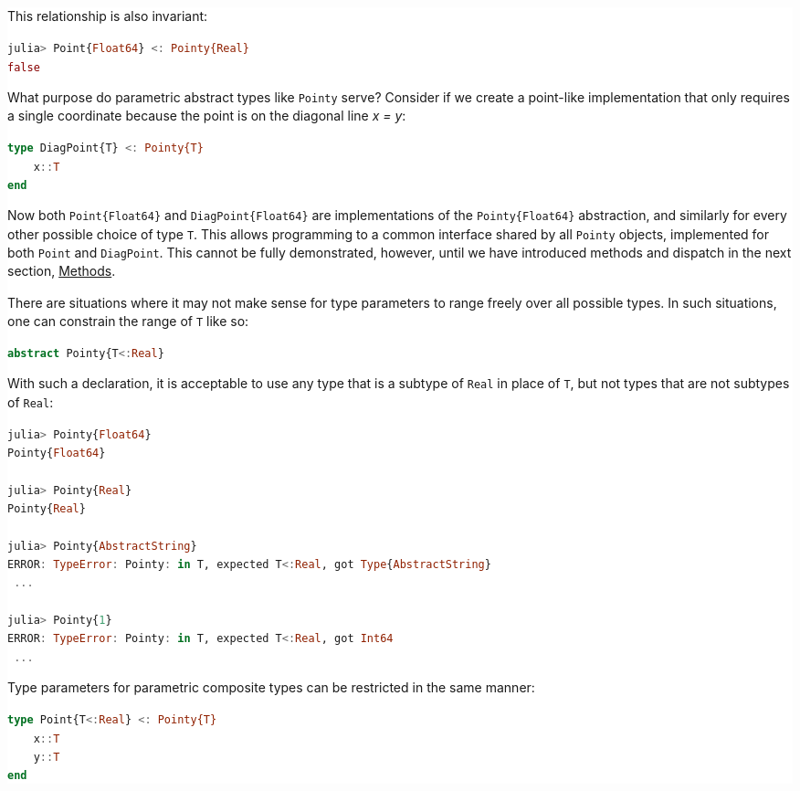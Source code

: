 This relationship is also invariant:

```julia
julia> Point{Float64} <: Pointy{Real}
false
```

What purpose do parametric abstract types like `Pointy` serve? Consider if we create a point-like
implementation that only requires a single coordinate because the point is on the diagonal line
*x = y*:

```julia
type DiagPoint{T} <: Pointy{T}
    x::T
end
```

Now both `Point{Float64}` and `DiagPoint{Float64}` are implementations of the `Pointy{Float64}`
abstraction, and similarly for every other possible choice of type `T`. This allows programming
to a common interface shared by all `Pointy` objects, implemented for both `Point` and `DiagPoint`.
This cannot be fully demonstrated, however, until we have introduced methods and dispatch in the
next section, [Methods](@ref).

There are situations where it may not make sense for type parameters to range freely over all
possible types. In such situations, one can constrain the range of `T` like so:

```julia
abstract Pointy{T<:Real}
```

With such a declaration, it is acceptable to use any type that is a subtype of `Real` in place
of `T`, but not types that are not subtypes of `Real`:

```julia
julia> Pointy{Float64}
Pointy{Float64}

julia> Pointy{Real}
Pointy{Real}

julia> Pointy{AbstractString}
ERROR: TypeError: Pointy: in T, expected T<:Real, got Type{AbstractString}
 ...

julia> Pointy{1}
ERROR: TypeError: Pointy: in T, expected T<:Real, got Int64
 ...
```

Type parameters for parametric composite types can be restricted in the same manner:

```julia
type Point{T<:Real} <: Pointy{T}
    x::T
    y::T
end
```
